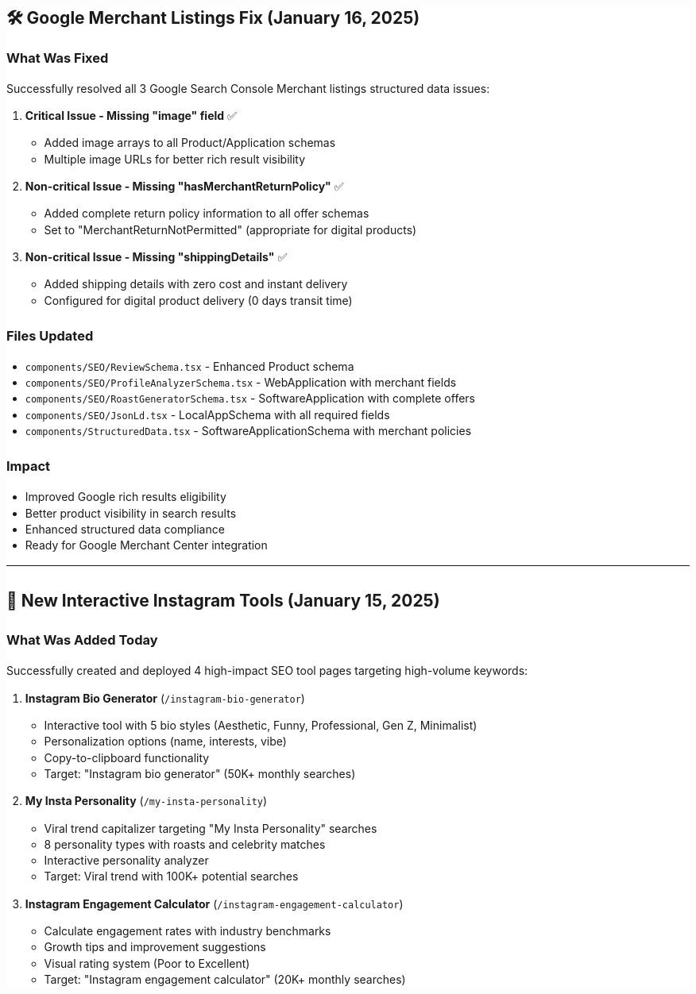 
## 🛠️ Google Merchant Listings Fix (January 16, 2025)

### What Was Fixed
Successfully resolved all 3 Google Search Console Merchant listings structured data issues:

1. **Critical Issue - Missing "image" field** ✅
   - Added image arrays to all Product/Application schemas
   - Multiple image URLs for better rich result visibility

2. **Non-critical Issue - Missing "hasMerchantReturnPolicy"** ✅
   - Added complete return policy information to all offer schemas
   - Set to "MerchantReturnNotPermitted" (appropriate for digital products)

3. **Non-critical Issue - Missing "shippingDetails"** ✅
   - Added shipping details with zero cost and instant delivery
   - Configured for digital product delivery (0 days transit time)

### Files Updated
- `components/SEO/ReviewSchema.tsx` - Enhanced Product schema
- `components/SEO/ProfileAnalyzerSchema.tsx` - WebApplication with merchant fields
- `components/SEO/RoastGeneratorSchema.tsx` - SoftwareApplication with complete offers
- `components/SEO/JsonLd.tsx` - LocalAppSchema with all required fields
- `components/StructuredData.tsx` - SoftwareApplicationSchema with merchant policies

### Impact
- Improved Google rich results eligibility
- Better product visibility in search results
- Enhanced structured data compliance
- Ready for Google Merchant Center integration

---

## 🎯 New Interactive Instagram Tools (January 15, 2025)

### What Was Added Today
Successfully created and deployed 4 high-impact SEO tool pages targeting high-volume keywords:

1. **Instagram Bio Generator** (`/instagram-bio-generator`)
   - Interactive tool with 5 bio styles (Aesthetic, Funny, Professional, Gen Z, Minimalist)
   - Personalization options (name, interests, vibe)
   - Copy-to-clipboard functionality
   - Target: "Instagram bio generator" (50K+ monthly searches)

2. **My Insta Personality** (`/my-insta-personality`)
   - Viral trend capitalizer targeting "My Insta Personality" searches
   - 8 personality types with roasts and celebrity matches
   - Interactive personality analyzer
   - Target: Viral trend with 100K+ potential searches

3. **Instagram Engagement Calculator** (`/instagram-engagement-calculator`)
   - Calculate engagement rates with industry benchmarks
   - Growth tips and improvement suggestions
   - Visual rating system (Poor to Excellent)
   - Target: "Instagram engagement calculator" (20K+ monthly searches)
